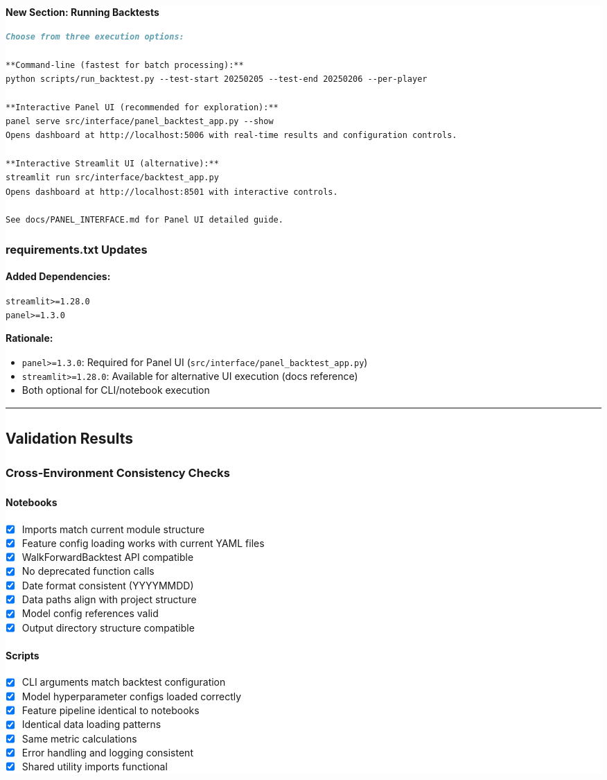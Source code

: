 **New Section: Running Backtests**
```markdown
Choose from three execution options:

**Command-line (fastest for batch processing):**
python scripts/run_backtest.py --test-start 20250205 --test-end 20250206 --per-player

**Interactive Panel UI (recommended for exploration):**
panel serve src/interface/panel_backtest_app.py --show
Opens dashboard at http://localhost:5006 with real-time results and configuration controls.

**Interactive Streamlit UI (alternative):**
streamlit run src/interface/backtest_app.py
Opens dashboard at http://localhost:8501 with interactive controls.

See docs/PANEL_INTERFACE.md for Panel UI detailed guide.
```

### requirements.txt Updates

**Added Dependencies:**
```
streamlit>=1.28.0
panel>=1.3.0
```

**Rationale:**
- `panel>=1.3.0`: Required for Panel UI (`src/interface/panel_backtest_app.py`)
- `streamlit>=1.28.0`: Available for alternative UI execution (docs reference)
- Both optional for CLI/notebook execution

---

## Validation Results

### Cross-Environment Consistency Checks

#### Notebooks
- [x] Imports match current module structure
- [x] Feature config loading works with current YAML files
- [x] WalkForwardBacktest API compatible
- [x] No deprecated function calls
- [x] Date format consistent (YYYYMMDD)
- [x] Data paths align with project structure
- [x] Model config references valid
- [x] Output directory structure compatible

#### Scripts
- [x] CLI arguments match backtest configuration
- [x] Model hyperparameter configs loaded correctly
- [x] Feature pipeline identical to notebooks
- [x] Identical data loading patterns
- [x] Same metric calculations
- [x] Error handling and logging consistent
- [x] Shared utility imports functional
